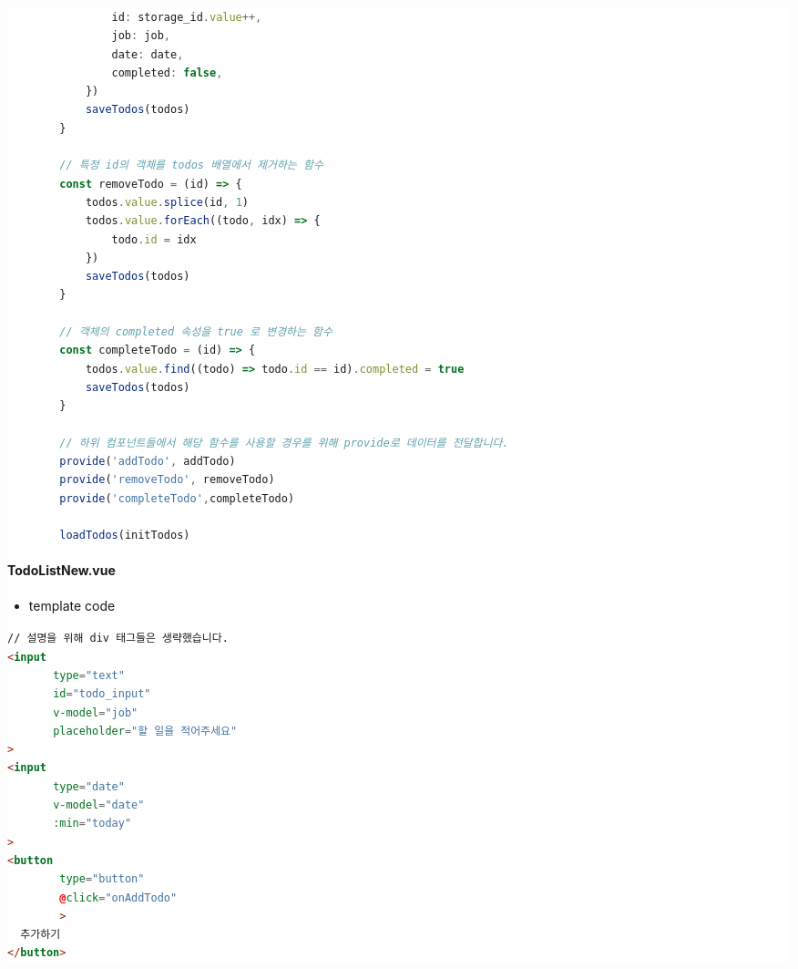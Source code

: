 ```javascript
                id: storage_id.value++,
                job: job,
                date: date,
                completed: false,
            })
            saveTodos(todos)
        }

        // 특정 id의 객체를 todos 배열에서 제거하는 함수
        const removeTodo = (id) => {
            todos.value.splice(id, 1)
            todos.value.forEach((todo, idx) => {
                todo.id = idx
            })
            saveTodos(todos)
        }

        // 객체의 completed 속성을 true 로 변경하는 함수
        const completeTodo = (id) => {
            todos.value.find((todo) => todo.id == id).completed = true
            saveTodos(todos)
        }
		
        // 하위 컴포넌트들에서 해당 함수를 사용할 경우를 위해 provide로 데이터를 전달합니다.
        provide('addTodo', addTodo)
        provide('removeTodo', removeTodo)
        provide('completeTodo',completeTodo)

        loadTodos(initTodos)
```




#### TodoListNew.vue

- template code

```html
// 설명을 위해 div 태그들은 생략했습니다.
<input
       type="text"
       id="todo_input"
       v-model="job"
       placeholder="할 일을 적어주세요"
>
<input
       type="date"
       v-model="date"
       :min="today"
>
<button
        type="button"
        @click="onAddTodo" 
        >
  추가하기
</button>
```
